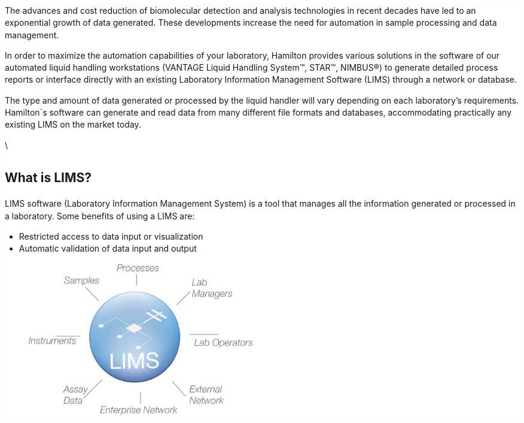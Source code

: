 The advances and cost reduction of biomolecular detection and analysis technologies in recent decades have led to an exponential growth of data generated. These developments increase the need for automation in sample processing and data management.

In order to maximize the automation capabilities of your laboratory, Hamilton provides various solutions in the software of our automated liquid handling workstations (VANTAGE Liquid Handling System™, STAR™, NIMBUS®) to generate detailed process reports or interface directly with an existing Laboratory Information Management Software (LIMS) through a network or database.

The type and amount of data generated or processed by the liquid handler will vary depending on each laboratory’s requirements. Hamilton´s software can generate and read data from many different file formats and databases, accommodating practically any existing LIMS on the market today.

\


## What is LIMS?

LIMS software (Laboratory Information Management System) is a tool that manages all the information generated or processed in a laboratory. Some benefits of using a LIMS are:

* Restricted access to data input or visualization
* Automatic validation of data input and output

<figure><img src="../../.gitbook/assets/image (21) (1) (1) (1) (1) (1) (1) (1) (1) (1) (1) (1) (1) (1) (1) (1).png" alt="" width="375"><figcaption></figcaption></figure>

